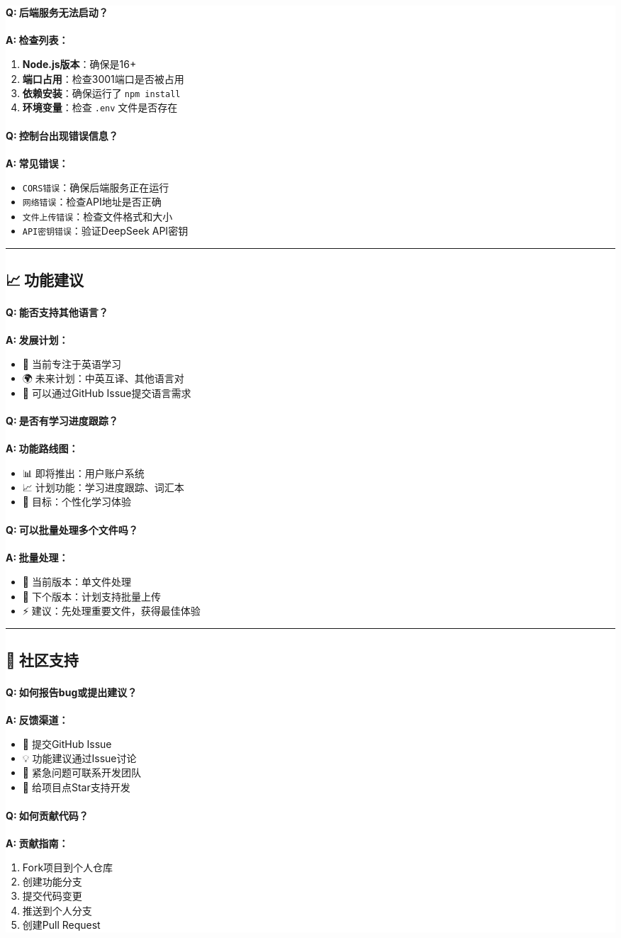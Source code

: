 #### Q: 后端服务无法启动？
**A: 检查列表：**
1. **Node.js版本**：确保是16+
2. **端口占用**：检查3001端口是否被占用
3. **依赖安装**：确保运行了 `npm install`
4. **环境变量**：检查 `.env` 文件是否存在

#### Q: 控制台出现错误信息？
**A: 常见错误：**
- `CORS错误`：确保后端服务正在运行
- `网络错误`：检查API地址是否正确
- `文件上传错误`：检查文件格式和大小
- `API密钥错误`：验证DeepSeek API密钥

---

## 📈 功能建议

#### Q: 能否支持其他语言？
**A: 发展计划：**
- 🎯 当前专注于英语学习
- 🌍 未来计划：中英互译、其他语言对
- 📝 可以通过GitHub Issue提交语言需求

#### Q: 是否有学习进度跟踪？
**A: 功能路线图：**
- 📊 即将推出：用户账户系统
- 📈 计划功能：学习进度跟踪、词汇本
- 🎯 目标：个性化学习体验

#### Q: 可以批量处理多个文件吗？
**A: 批量处理：**
- 📁 当前版本：单文件处理
- 🚀 下个版本：计划支持批量上传
- ⚡ 建议：先处理重要文件，获得最佳体验

---

## 🤝 社区支持

#### Q: 如何报告bug或提出建议？
**A: 反馈渠道：**
- 🐛 提交GitHub Issue
- 💡 功能建议通过Issue讨论
- 📧 紧急问题可联系开发团队
- 🌟 给项目点Star支持开发

#### Q: 如何贡献代码？
**A: 贡献指南：**
1. Fork项目到个人仓库
2. 创建功能分支
3. 提交代码变更
4. 推送到个人分支
5. 创建Pull Request
